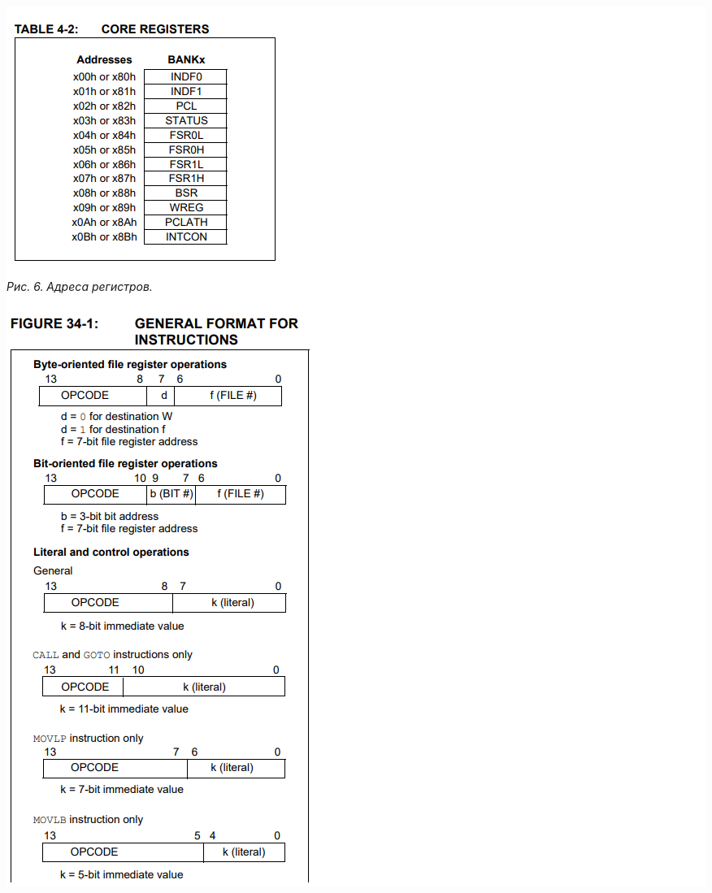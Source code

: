 ![../.pic/Lectures/21.%20Microcontrollers/fig_06.png](../.pic/Lectures/21.%20Microcontrollers/fig_06.png)

*Рис. 6. Адреса регистров.*

![../.pic/Lectures/21.%20Microcontrollers/fig_07.png](../.pic/Lectures/21.%20Microcontrollers/fig_07.png)
